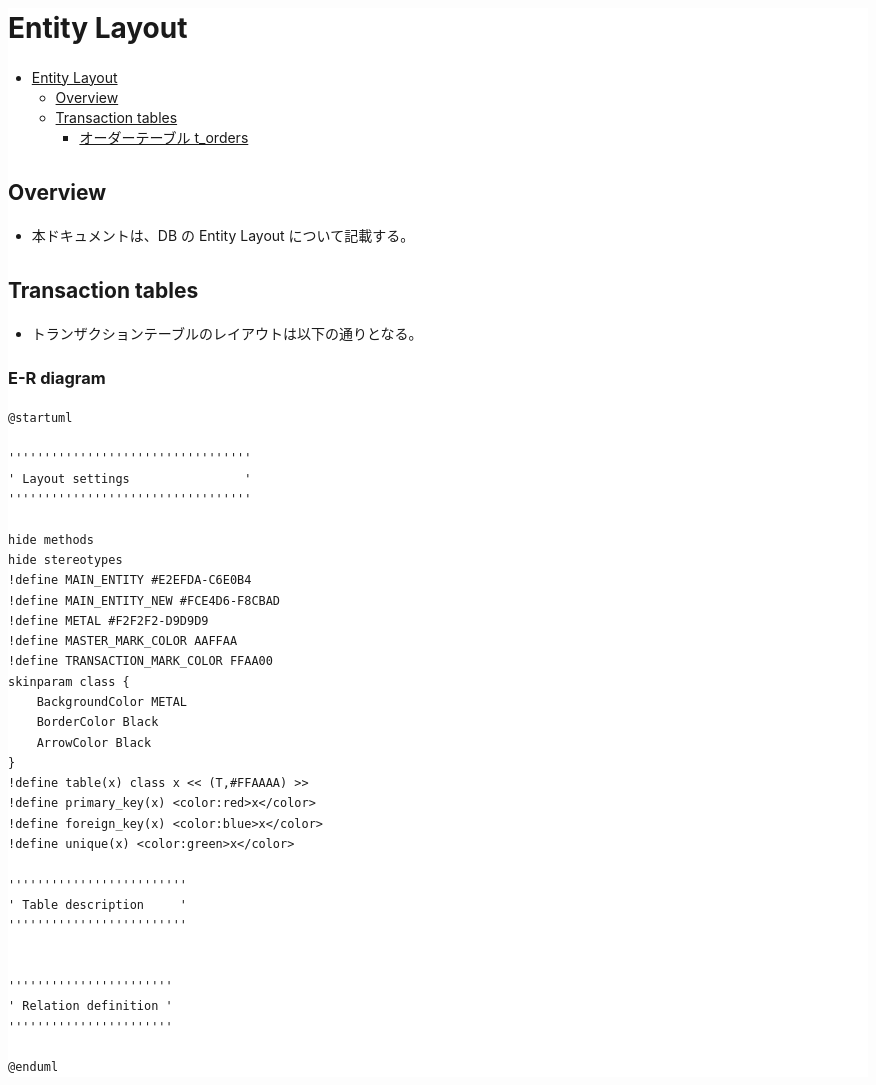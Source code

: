 # Entity Layout




- [Entity Layout](#db-entity-layout)
    - [Overview](#overview)
    - [Transaction tables](#transaction-tables)
        - [オーダーテーブル t_orders ](#torders)



## Overview
- 本ドキュメントは、DB の Entity Layout について記載する。

## Transaction tables
- トランザクションテーブルのレイアウトは以下の通りとなる。

### E-R diagram






```uml
@startuml

''''''''''''''''''''''''''''''''''
' Layout settings                '
''''''''''''''''''''''''''''''''''

hide methods
hide stereotypes
!define MAIN_ENTITY #E2EFDA-C6E0B4
!define MAIN_ENTITY_NEW #FCE4D6-F8CBAD
!define METAL #F2F2F2-D9D9D9
!define MASTER_MARK_COLOR AAFFAA
!define TRANSACTION_MARK_COLOR FFAA00
skinparam class {
    BackgroundColor METAL
    BorderColor Black
    ArrowColor Black
}
!define table(x) class x << (T,#FFAAAA) >>
!define primary_key(x) <color:red>x</color>
!define foreign_key(x) <color:blue>x</color>
!define unique(x) <color:green>x</color>

'''''''''''''''''''''''''
' Table description     '
'''''''''''''''''''''''''


'''''''''''''''''''''''
' Relation definition '
'''''''''''''''''''''''

@enduml
```
